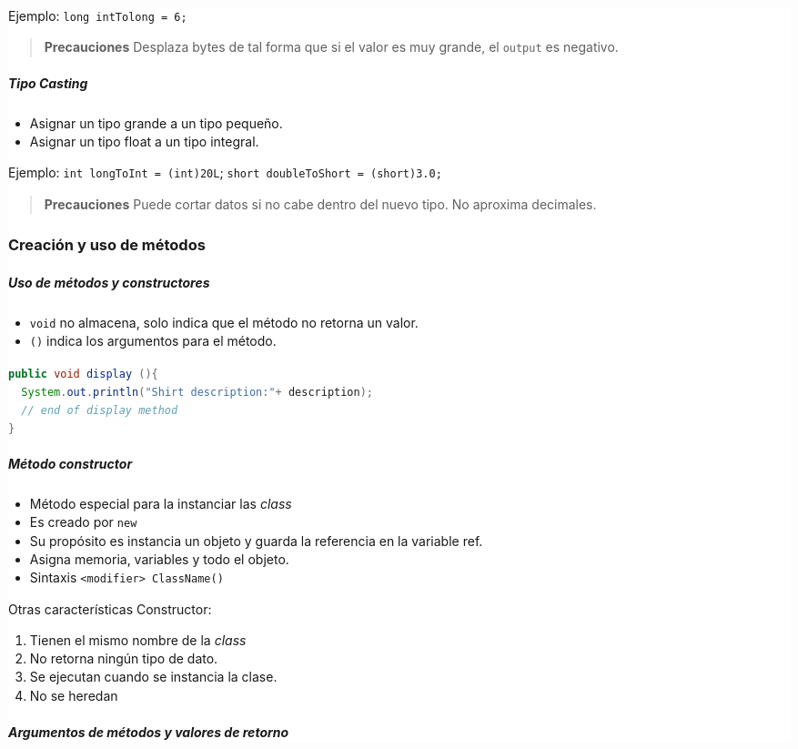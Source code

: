  Ejemplo: `long intTolong = 6;`

 > **Precauciones** Desplaza bytes de tal forma que si el valor es muy grande, el `output` es negativo.

##### Tipo *Casting*
- Asignar un tipo grande a un tipo pequeño.
- Asignar un tipo float a un tipo integral.

Ejemplo: `int longToInt = (int)20L`; `short doubleToShort = (short)3.0;`

> **Precauciones** Puede cortar datos si no cabe dentro del nuevo tipo. No aproxima decimales.

### Creación y uso de métodos

##### Uso de métodos y constructores
- `void` no almacena, solo indica que el método no retorna un valor.
- `()` indica los argumentos para el método.
```java
public void display (){
  System.out.println("Shirt description:"+ description);
  // end of display method
}
```

##### Método constructor
- Método especial para la instanciar las _class_
- Es creado por `new`
- Su propósito es instancia un objeto y guarda la referencia en la variable ref.
- Asigna memoria, variables y todo el objeto.
- Sintaxis `<modifier> ClassName()`

Otras características Constructor:
1. Tienen el mismo nombre de la _class_
2. No retorna ningún tipo de dato.
3. Se ejecutan cuando se instancia la clase.
4. No se heredan

##### Argumentos de métodos y valores de retorno
